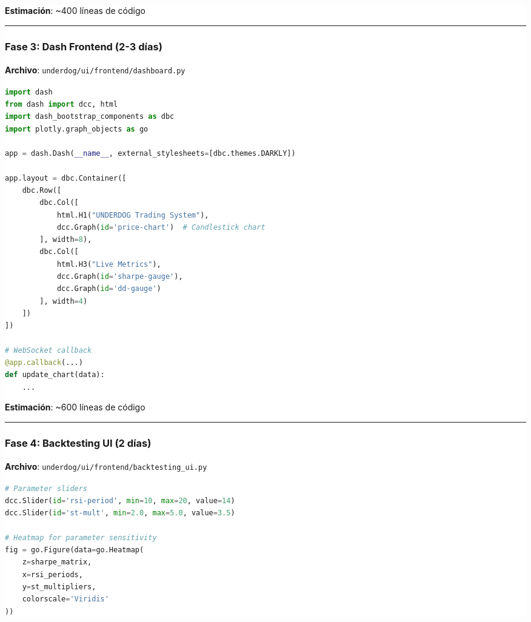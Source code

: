 ```python
```

**Estimación**: ~400 líneas de código

---

### Fase 3: Dash Frontend (2-3 días)

**Archivo**: `underdog/ui/frontend/dashboard.py`

```python
import dash
from dash import dcc, html
import dash_bootstrap_components as dbc
import plotly.graph_objects as go

app = dash.Dash(__name__, external_stylesheets=[dbc.themes.DARKLY])

app.layout = dbc.Container([
    dbc.Row([
        dbc.Col([
            html.H1("UNDERDOG Trading System"),
            dcc.Graph(id='price-chart')  # Candlestick chart
        ], width=8),
        dbc.Col([
            html.H3("Live Metrics"),
            dcc.Graph(id='sharpe-gauge'),
            dcc.Graph(id='dd-gauge')
        ], width=4)
    ])
])

# WebSocket callback
@app.callback(...)
def update_chart(data):
    ...
```

**Estimación**: ~600 líneas de código

---

### Fase 4: Backtesting UI (2 días)

**Archivo**: `underdog/ui/frontend/backtesting_ui.py`

```python
# Parameter sliders
dcc.Slider(id='rsi-period', min=10, max=20, value=14)
dcc.Slider(id='st-mult', min=2.0, max=5.0, value=3.5)

# Heatmap for parameter sensitivity
fig = go.Figure(data=go.Heatmap(
    z=sharpe_matrix,
    x=rsi_periods,
    y=st_multipliers,
    colorscale='Viridis'
))
```
